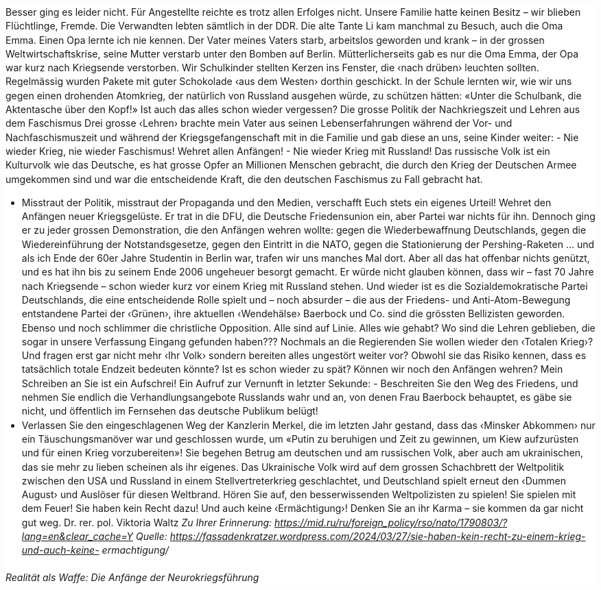 Besser ging es leider nicht. Für Angestellte reichte es trotz allen Erfolges nicht. Unsere Familie hatte keinen Besitz – wir blieben Flüchtlinge, Fremde. Die Verwandten lebten sämtlich in der DDR. Die alte Tante Li kam manchmal zu Besuch, auch die Oma Emma. Einen Opa lernte ich nie kennen. Der Vater meines Vaters starb, arbeitslos geworden und krank – in der grossen Weltwirtschaftskrise, seine Mutter verstarb unter den Bomben auf Berlin. Mütterlicherseits gab es nur die Oma Emma, der Opa war kurz nach Kriegsende verstorben.
Wir Schulkinder stellten Kerzen ins Fenster, die ‹nach drüben› leuchten sollten. Regelmässig wurden Pakete mit guter Schokolade ‹aus dem Westen› dorthin geschickt. In der Schule lernten wir, wie wir uns gegen einen drohenden Atomkrieg, der natürlich von Russland ausgehen würde, zu schützen hätten: «Unter die Schulbank, die Aktentasche über den Kopf!» Ist auch das alles schon wieder vergessen? Die grosse Politik der Nachkriegszeit und Lehren aus dem Faschismus Drei grosse ‹Lehren› brachte mein Vater aus seinen Lebenserfahrungen während der Vor- und Nachfaschismuszeit und während der Kriegsgefangenschaft mit in die Familie und gab diese an uns, seine Kinder weiter: - Nie wieder Krieg, nie wieder Faschismus! Wehret allen Anfängen! - Nie wieder Krieg mit Russland! Das russische Volk ist ein Kulturvolk wie das Deutsche, es hat grosse Opfer an Millionen Menschen gebracht, die durch den Krieg der Deutschen Armee umgekommen sind und war die entscheidende Kraft, die den deutschen Faschismus zu Fall gebracht hat.
- Misstraut der Politik, misstraut der Propaganda und den Medien, verschafft Euch stets ein eigenes Urteil! Wehret den Anfängen neuer Kriegsgelüste.
Er trat in die DFU, die Deutsche Friedensunion ein, aber Partei war nichts für ihn. Dennoch ging er zu jeder grossen Demonstration, die den Anfängen wehren wollte: gegen die Wiederbewaffnung Deutschlands, gegen die Wiedereinführung der Notstandsgesetze, gegen den Eintritt in die NATO, gegen die Stationierung der Pershing-Raketen … und als ich Ende der 60er Jahre Studentin in Berlin war, trafen wir uns manches Mal dort.
Aber all das hat offenbar nichts genützt, und es hat ihn bis zu seinem Ende 2006 ungeheuer besorgt gemacht. Er würde nicht glauben können, dass wir – fast 70 Jahre nach Kriegsende – schon wieder kurz vor einem Krieg mit Russland stehen.
Und wieder ist es die Sozialdemokratische Partei Deutschlands, die eine entscheidende Rolle spielt und – noch absurder – die aus der Friedens- und Anti-Atom-Bewegung entstandene Partei der ‹Grünen›, ihre aktuellen ‹Wendehälse› Baerbock und Co. sind die grössten Bellizisten geworden. Ebenso und noch schlimmer die christliche Opposition.
Alle sind auf Linie. Alles wie gehabt? Wo sind die Lehren geblieben, die sogar in unsere Verfassung Eingang gefunden haben??? Nochmals an die Regierenden Sie wollen wieder den ‹Totalen Krieg›? Und fragen erst gar nicht mehr ‹Ihr Volk› sondern bereiten alles ungestört weiter vor? Obwohl sie das Risiko kennen, dass es tatsächlich totale Endzeit bedeuten könnte? Ist es schon wieder zu spät? Können wir noch den Anfängen wehren?
Mein Schreiben an Sie ist ein Aufschrei! Ein Aufruf zur Vernunft in letzter Sekunde: - Beschreiten Sie den Weg des Friedens, und nehmen Sie endlich die Verhandlungsangebote Russlands wahr und an, von denen Frau Baerbock behauptet, es gäbe sie nicht, und öffentlich im Fernsehen das deutsche Publikum belügt!
- Verlassen Sie den eingeschlagenen Weg der Kanzlerin Merkel, die im letzten Jahr gestand, dass das ‹Minsker Abkommen› nur ein Täuschungsmanöver war und geschlossen wurde, um «Putin zu beruhigen und Zeit zu gewinnen, um Kiew aufzurüsten und für einen Krieg vorzubereiten»!
Sie begehen Betrug am deutschen und am russischen Volk, aber auch am ukrainischen, das sie mehr zu lieben scheinen als ihr eigenes. Das Ukrainische Volk wird auf dem grossen Schachbrett der Weltpolitik zwischen den USA und Russland in einem Stellvertreterkrieg geschlachtet, und Deutschland spielt erneut den ‹Dummen August› und Auslöser für diesen Weltbrand.
Hören Sie auf, den besserwissenden Weltpolizisten zu spielen! Sie spielen mit dem Feuer! Sie haben kein Recht dazu! Und auch keine ‹Ermächtigung›!
Denken Sie an ihr Karma – sie kommen da gar nicht gut weg. Dr. rer. pol. Viktoria Waltz _Zu Ihrer Erinnerung:_ _https://mid.ru/ru/foreign_policy/rso/nato/1790803/?lang=en&clear_cache=Y_ _Quelle: https://fassadenkratzer.wordpress.com/2024/03/27/sie-haben-kein-recht-zu-einem-krieg-und-auch-keine-_ _ermachtigung/_
###### Realität als Waffe: Die Anfänge der Neurokriegsführung